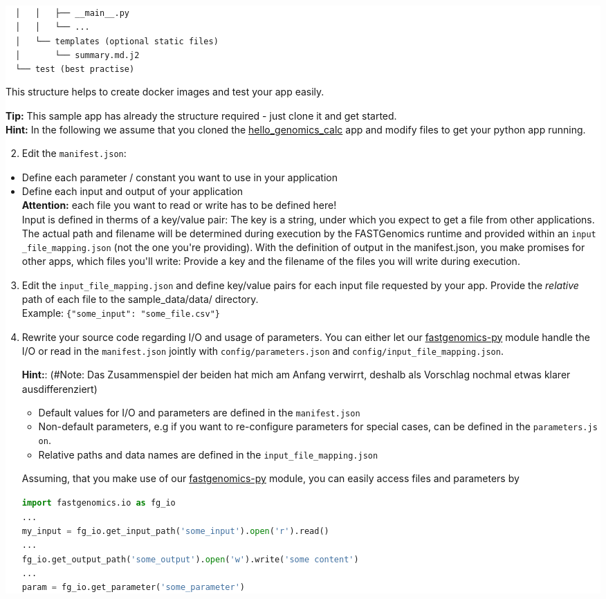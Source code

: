   ```
    │   │   ├── __main__.py
    │   │   └── ...
    │   └── templates (optional static files)
    │       └── summary.md.j2
    └── test (best practise)
  ```
  This structure helps to create docker images and test your app easily.  
  
  **Tip:** This sample app has already the structure required - just clone it and get started.  
  **Hint:** In the following we assume that you cloned the [hello_genomics_calc] app and modify files to get your python app running.
  
2. Edit the `manifest.json`:
  - Define each parameter / constant you want to use in your application
  - Define each input and output of your application  
    **Attention:** each file you want to read or write has to be defined here!  
    Input is defined in therms of a key/value pair: The key is a string, under which you expect to get a file from other
    applications. The actual path and filename will be determined during execution by the FASTGenomics runtime and
    provided within an `input_file_mapping.json` (not the one you're providing).
    With the definition of output in the manifest.json, you make promises for other apps, which files you'll write:
    Provide a key and the filename of the files you will write during execution.
    
3. Edit the `input_file_mapping.json` and define key/value pairs for each input file requested by your app. Provide
   the *relative* path of each file to the sample_data/data/ directory.  
   Example: ``{"some_input": "some_file.csv"}``
   
4. Rewrite your source code regarding I/O and usage of parameters. You can either let our [fastgenomics-py] 
   module handle the I/O or read in the `manifest.json` jointly with `config/parameters.json` 
   and `config/input_file_mapping.json`.
   
   **Hint:**: (#Note: Das Zusammenspiel der beiden hat mich am Anfang verwirrt, deshalb als Vorschlag nochmal etwas klarer ausdifferenziert)
   - Default values for I/O and parameters are defined in the `manifest.json`
   - Non-default parameters, e.g if you want to re-configure parameters for special cases, can be defined in the `parameters.json`.
   - Relative paths and data names are defined in the `input_file_mapping.json`
     
   Assuming, that you make use of our [fastgenomics-py] module, you can easily access files and parameters by
   ```python
   import fastgenomics.io as fg_io
   ...
   my_input = fg_io.get_input_path('some_input').open('r').read()
   ...
   fg_io.get_output_path('some_output').open('w').write('some content')
   ... 
   param = fg_io.get_parameter('some_parameter')
   ```
   

[Markdown]: https://github.github.com/gfm/ "GitHub Flavored Markdown"
[fastgenomics-py]: http://www.github.com/fastgenomics/fastgenomics-py
[Docker Overview]: https://docs.docker.com/engine/docker-overview/
[Install Docker]: https://docs.docker.com/engine/installation/ "Install Docker (CE)"
[docker-user]: https://docs.docker.com/engine/reference/builder/#user
[docker tag]: https://docs.docker.com/engine/reference/commandline/tag/#examples
[hello_genomics_calc]: https://github.com/FASTGenomics/hello_genomics_calc_py36
